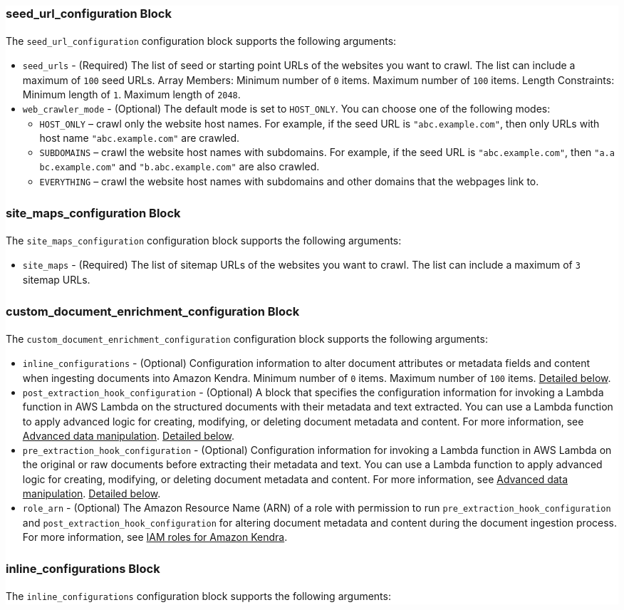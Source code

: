 ### seed_url_configuration Block

The `seed_url_configuration` configuration block supports the following arguments:

* `seed_urls` - (Required) The list of seed or starting point URLs of the websites you want to crawl. The list can include a maximum of `100` seed URLs. Array Members: Minimum number of `0` items. Maximum number of `100` items. Length Constraints: Minimum length of `1`. Maximum length of `2048`.
* `web_crawler_mode` - (Optional) The default mode is set to `HOST_ONLY`. You can choose one of the following modes:
    * `HOST_ONLY` – crawl only the website host names. For example, if the seed URL is `"abc.example.com"`, then only URLs with host name `"abc.example.com"` are crawled.
    * `SUBDOMAINS` – crawl the website host names with subdomains. For example, if the seed URL is `"abc.example.com"`, then `"a.abc.example.com"` and `"b.abc.example.com"` are also crawled.
    * `EVERYTHING` – crawl the website host names with subdomains and other domains that the webpages link to.

### site_maps_configuration Block

The `site_maps_configuration` configuration block supports the following arguments:

* `site_maps` - (Required) The list of sitemap URLs of the websites you want to crawl. The list can include a maximum of `3` sitemap URLs.

### custom_document_enrichment_configuration Block

The `custom_document_enrichment_configuration` configuration block supports the following arguments:

* `inline_configurations` - (Optional) Configuration information to alter document attributes or metadata fields and content when ingesting documents into Amazon Kendra. Minimum number of `0` items. Maximum number of `100` items. [Detailed below](#inline_configurations-block).
* `post_extraction_hook_configuration` - (Optional) A block that specifies the configuration information for invoking a Lambda function in AWS Lambda on the structured documents with their metadata and text extracted. You can use a Lambda function to apply advanced logic for creating, modifying, or deleting document metadata and content. For more information, see [Advanced data manipulation](https://docs.aws.amazon.com/kendra/latest/dg/custom-document-enrichment.html#advanced-data-manipulation). [Detailed below](#pre_extraction_hook_configuration-and-post_extraction_hook_configuration-blocks).
* `pre_extraction_hook_configuration` - (Optional) Configuration information for invoking a Lambda function in AWS Lambda on the original or raw documents before extracting their metadata and text. You can use a Lambda function to apply advanced logic for creating, modifying, or deleting document metadata and content. For more information, see [Advanced data manipulation](https://docs.aws.amazon.com/kendra/latest/dg/custom-document-enrichment.html#advanced-data-manipulation). [Detailed below](#pre_extraction_hook_configuration-and-post_extraction_hook_configuration-blocks).
* `role_arn` - (Optional) The Amazon Resource Name (ARN) of a role with permission to run `pre_extraction_hook_configuration` and `post_extraction_hook_configuration` for altering document metadata and content during the document ingestion process. For more information, see [IAM roles for Amazon Kendra](https://docs.aws.amazon.com/kendra/latest/dg/iam-roles.html).

### inline_configurations Block

The `inline_configurations` configuration block supports the following arguments:
